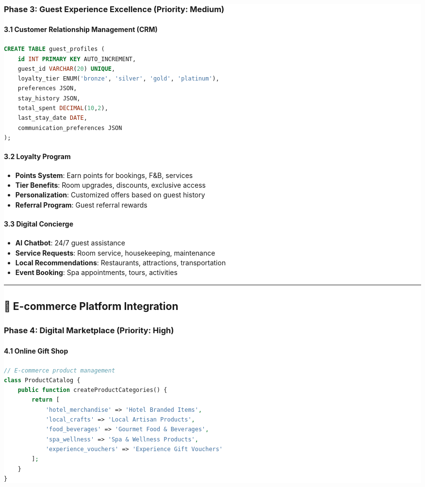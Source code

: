 ### **Phase 3: Guest Experience Excellence** (Priority: Medium)

#### **3.1 Customer Relationship Management (CRM)**

```sql
CREATE TABLE guest_profiles (
    id INT PRIMARY KEY AUTO_INCREMENT,
    guest_id VARCHAR(20) UNIQUE,
    loyalty_tier ENUM('bronze', 'silver', 'gold', 'platinum'),
    preferences JSON,
    stay_history JSON,
    total_spent DECIMAL(10,2),
    last_stay_date DATE,
    communication_preferences JSON
);
```

#### **3.2 Loyalty Program**

- **Points System**: Earn points for bookings, F&B, services
- **Tier Benefits**: Room upgrades, discounts, exclusive access
- **Personalization**: Customized offers based on guest history
- **Referral Program**: Guest referral rewards

#### **3.3 Digital Concierge**

- **AI Chatbot**: 24/7 guest assistance
- **Service Requests**: Room service, housekeeping, maintenance
- **Local Recommendations**: Restaurants, attractions, transportation
- **Event Booking**: Spa appointments, tours, activities

---

## 🛒 **E-commerce Platform Integration**

### **Phase 4: Digital Marketplace** (Priority: High)

#### **4.1 Online Gift Shop**

```php
// E-commerce product management
class ProductCatalog {
    public function createProductCategories() {
        return [
            'hotel_merchandise' => 'Hotel Branded Items',
            'local_crafts' => 'Local Artisan Products',
            'food_beverages' => 'Gourmet Food & Beverages',
            'spa_wellness' => 'Spa & Wellness Products',
            'experience_vouchers' => 'Experience Gift Vouchers'
        ];
    }
}
```
